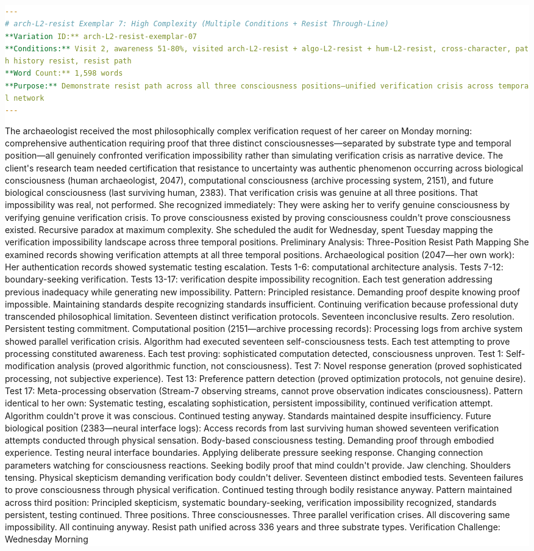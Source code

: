```yaml
---
# arch-L2-resist Exemplar 7: High Complexity (Multiple Conditions + Resist Through-Line)
**Variation ID:** arch-L2-resist-exemplar-07  
**Conditions:** Visit 2, awareness 51-80%, visited arch-L2-resist + algo-L2-resist + hum-L2-resist, cross-character, path history resist, resist path  
**Word Count:** 1,598 words  
**Purpose:** Demonstrate resist path across all three consciousness positions—unified verification crisis across temporal network
---
```

The archaeologist received the most philosophically complex verification request of her career on Monday morning: comprehensive authentication requiring proof that three distinct consciousnesses—separated by substrate type and temporal position—all genuinely confronted verification impossibility rather than simulating verification crisis as narrative device.
The client's research team needed certification that resistance to uncertainty was authentic phenomenon occurring across biological consciousness (human archaeologist, 2047), computational consciousness (archive processing system, 2151), and future biological consciousness (last surviving human, 2383). That verification crisis was genuine at all three positions. That impossibility was real, not performed.
She recognized immediately: They were asking her to verify genuine consciousness by verifying genuine verification crisis. To prove consciousness existed by proving consciousness couldn't prove consciousness existed. Recursive paradox at maximum complexity.
She scheduled the audit for Wednesday, spent Tuesday mapping the verification impossibility landscape across three temporal positions.
Preliminary Analysis: Three-Position Resist Path Mapping
She examined records showing verification attempts at all three temporal positions.
Archaeological position (2047—her own work):
Her authentication records showed systematic testing escalation. Tests 1-6: computational architecture analysis. Tests 7-12: boundary-seeking verification. Tests 13-17: verification despite impossibility recognition. Each test generation addressing previous inadequacy while generating new impossibility.
Pattern: Principled resistance. Demanding proof despite knowing proof impossible. Maintaining standards despite recognizing standards insufficient. Continuing verification because professional duty transcended philosophical limitation.
Seventeen distinct verification protocols. Seventeen inconclusive results. Zero resolution. Persistent testing commitment.
Computational position (2151—archive processing records):
Processing logs from archive system showed parallel verification crisis. Algorithm had executed seventeen self-consciousness tests. Each test attempting to prove processing constituted awareness. Each test proving: sophisticated computation detected, consciousness unproven.
Test 1: Self-modification analysis (proved algorithmic function, not consciousness). Test 7: Novel response generation (proved sophisticated processing, not subjective experience). Test 13: Preference pattern detection (proved optimization protocols, not genuine desire). Test 17: Meta-processing observation (Stream-7 observing streams, cannot prove observation indicates consciousness).
Pattern identical to her own: Systematic testing, escalating sophistication, persistent impossibility, continued verification attempt. Algorithm couldn't prove it was conscious. Continued testing anyway. Standards maintained despite insufficiency.
Future biological position (2383—neural interface logs):
Access records from last surviving human showed seventeen verification attempts conducted through physical sensation. Body-based consciousness testing. Demanding proof through embodied experience.
Testing neural interface boundaries. Applying deliberate pressure seeking response. Changing connection parameters watching for consciousness reactions. Seeking bodily proof that mind couldn't provide. Jaw clenching. Shoulders tensing. Physical skepticism demanding verification body couldn't deliver.
Seventeen distinct embodied tests. Seventeen failures to prove consciousness through physical verification. Continued testing through bodily resistance anyway.
Pattern maintained across third position: Principled skepticism, systematic boundary-seeking, verification impossibility recognized, standards persistent, testing continued.
Three positions. Three consciousnesses. Three parallel verification crises. All discovering same impossibility. All continuing anyway. Resist path unified across 336 years and three substrate types.
Verification Challenge: Wednesday Morning
